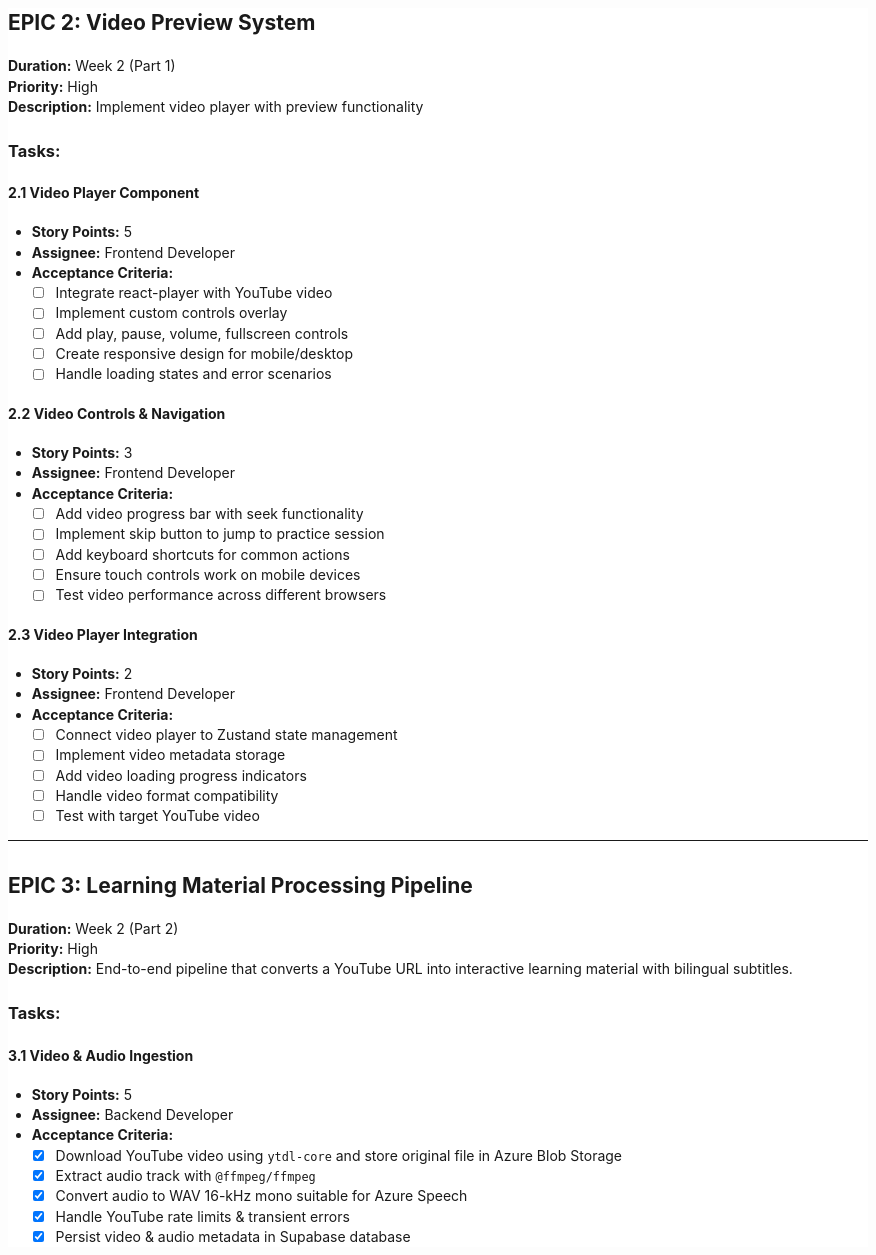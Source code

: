 
## EPIC 2: Video Preview System
**Duration:** Week 2 (Part 1)  
**Priority:** High  
**Description:** Implement video player with preview functionality

### Tasks:

#### 2.1 Video Player Component
- **Story Points:** 5
- **Assignee:** Frontend Developer
- **Acceptance Criteria:**
  - [ ] Integrate react-player with YouTube video
  - [ ] Implement custom controls overlay
  - [ ] Add play, pause, volume, fullscreen controls
  - [ ] Create responsive design for mobile/desktop
  - [ ] Handle loading states and error scenarios

#### 2.2 Video Controls & Navigation
- **Story Points:** 3
- **Assignee:** Frontend Developer
- **Acceptance Criteria:**
  - [ ] Add video progress bar with seek functionality
  - [ ] Implement skip button to jump to practice session
  - [ ] Add keyboard shortcuts for common actions
  - [ ] Ensure touch controls work on mobile devices
  - [ ] Test video performance across different browsers

#### 2.3 Video Player Integration
- **Story Points:** 2
- **Assignee:** Frontend Developer
- **Acceptance Criteria:**
  - [ ] Connect video player to Zustand state management
  - [ ] Implement video metadata storage
  - [ ] Add video loading progress indicators
  - [ ] Handle video format compatibility
  - [ ] Test with target YouTube video

---

## EPIC 3: Learning Material Processing Pipeline
**Duration:** Week 2 (Part 2)  
**Priority:** High  
**Description:** End-to-end pipeline that converts a YouTube URL into interactive learning material with bilingual subtitles.

### Tasks:

#### 3.1 Video & Audio Ingestion
- **Story Points:** 5
- **Assignee:** Backend Developer
- **Acceptance Criteria:**
  - [X] Download YouTube video using `ytdl-core` and store original file in Azure Blob Storage
  - [X] Extract audio track with `@ffmpeg/ffmpeg`
  - [X] Convert audio to WAV 16-kHz mono suitable for Azure Speech
  - [X] Handle YouTube rate limits & transient errors
  - [X] Persist video & audio metadata in Supabase database

